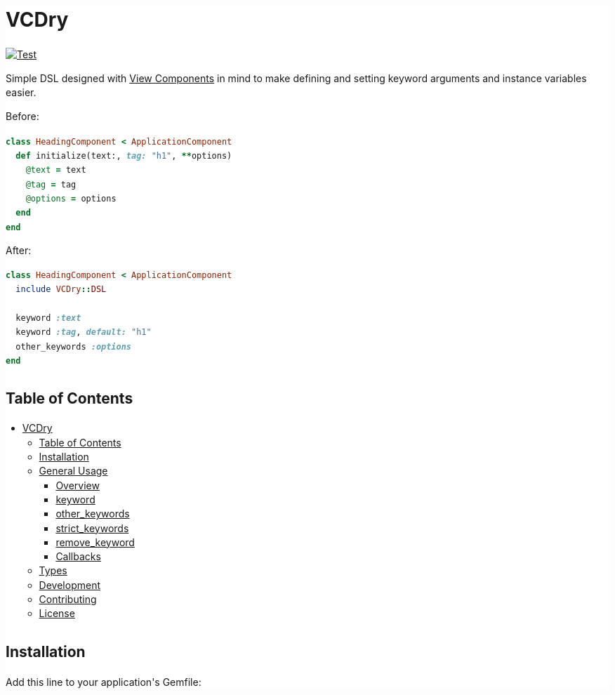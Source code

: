 # VCDry

[![Test](https://github.com/wamonroe/vcdry/actions/workflows/test.yml/badge.svg?branch=main)](https://github.com/wamonroe/vcdry/actions/workflows/test.yml)

Simple DSL designed with [View Components](https://viewcomponent.org) in mind to
make defining and setting keyword arguments and instance variables easier.

Before:

```ruby
class HeadingComponent < ApplicationComponent
  def initialize(text:, tag: "h1", **options)
    @text = text
    @tag = tag
    @options = options
  end
end
```

After:

```ruby
class HeadingComponent < ApplicationComponent
  include VCDry::DSL

  keyword :text
  keyword :tag, default: "h1"
  other_keywords :options
end
```

## Table of Contents

- [VCDry](#vcdry)
  - [Table of Contents](#table-of-contents)
  - [Installation](#installation)
  - [General Usage](#general-usage)
    - [Overview](#overview)
    - [keyword](#keyword)
    - [other_keywords](#other_keywords)
    - [strict_keywords](#strict_keywords)
    - [remove_keyword](#remove_keyword)
    - [Callbacks](#callbacks)
  - [Types](#types)
  - [Development](#development)
  - [Contributing](#contributing)
  - [License](#license)

## Installation

Add this line to your application's Gemfile:
